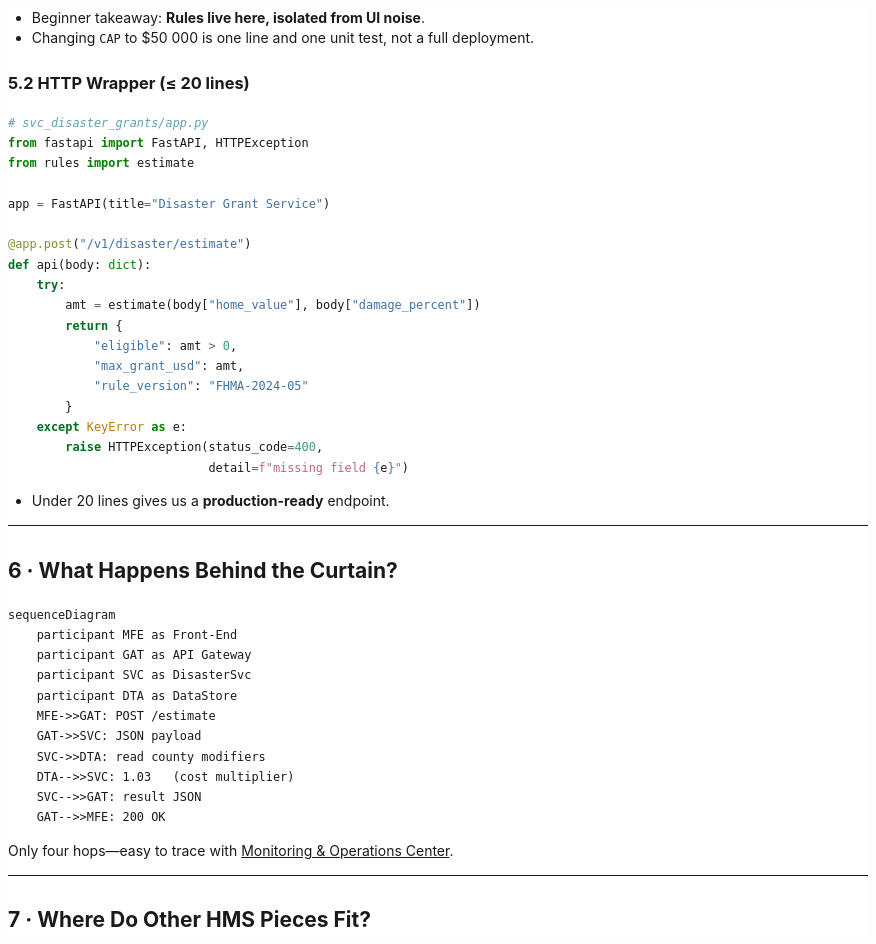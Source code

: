 * Beginner takeaway: **Rules live here, isolated from UI noise**.  
* Changing `CAP` to \$50 000 is one line and one unit test, not a full deployment.

### 5.2 HTTP Wrapper (≤ 20 lines)

```python
# svc_disaster_grants/app.py
from fastapi import FastAPI, HTTPException
from rules import estimate

app = FastAPI(title="Disaster Grant Service")

@app.post("/v1/disaster/estimate")
def api(body: dict):
    try:
        amt = estimate(body["home_value"], body["damage_percent"])
        return {
            "eligible": amt > 0,
            "max_grant_usd": amt,
            "rule_version": "FHMA-2024-05"
        }
    except KeyError as e:
        raise HTTPException(status_code=400,
                            detail=f"missing field {e}")
```

* Under 20 lines gives us a **production-ready** endpoint.

---

## 6 · What Happens Behind the Curtain?

```mermaid
sequenceDiagram
    participant MFE as Front-End
    participant GAT as API Gateway
    participant SVC as DisasterSvc
    participant DTA as DataStore
    MFE->>GAT: POST /estimate
    GAT->>SVC: JSON payload
    SVC->>DTA: read county modifiers
    DTA-->>SVC: 1.03   (cost multiplier)
    SVC-->>GAT: result JSON
    GAT-->>MFE: 200 OK
```

Only four hops—easy to trace with [Monitoring & Operations Center](20_monitoring___operations_center__hms_ops__.md).

---

## 7 · Where Do Other HMS Pieces Fit?
